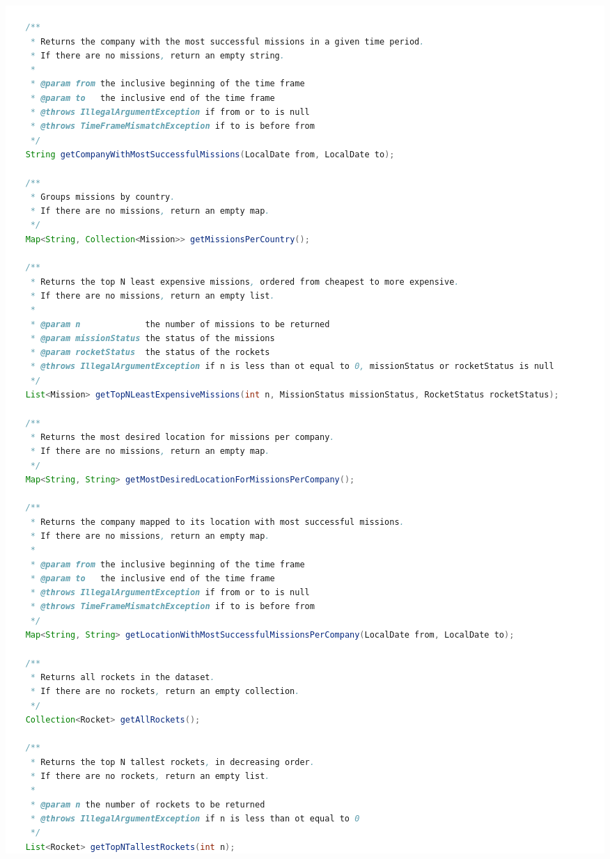 ```java

    /**
     * Returns the company with the most successful missions in a given time period.
     * If there are no missions, return an empty string.
     *
     * @param from the inclusive beginning of the time frame
     * @param to   the inclusive end of the time frame
     * @throws IllegalArgumentException if from or to is null
     * @throws TimeFrameMismatchException if to is before from
     */
    String getCompanyWithMostSuccessfulMissions(LocalDate from, LocalDate to);

    /**
     * Groups missions by country.
     * If there are no missions, return an empty map.
     */
    Map<String, Collection<Mission>> getMissionsPerCountry();

    /**
     * Returns the top N least expensive missions, ordered from cheapest to more expensive.
     * If there are no missions, return an empty list.
     *
     * @param n             the number of missions to be returned
     * @param missionStatus the status of the missions
     * @param rocketStatus  the status of the rockets
     * @throws IllegalArgumentException if n is less than ot equal to 0, missionStatus or rocketStatus is null
     */
    List<Mission> getTopNLeastExpensiveMissions(int n, MissionStatus missionStatus, RocketStatus rocketStatus);

    /**
     * Returns the most desired location for missions per company.
     * If there are no missions, return an empty map.
     */
    Map<String, String> getMostDesiredLocationForMissionsPerCompany();

    /**
     * Returns the company mapped to its location with most successful missions.
     * If there are no missions, return an empty map.
     *
     * @param from the inclusive beginning of the time frame
     * @param to   the inclusive end of the time frame
     * @throws IllegalArgumentException if from or to is null
     * @throws TimeFrameMismatchException if to is before from
     */
    Map<String, String> getLocationWithMostSuccessfulMissionsPerCompany(LocalDate from, LocalDate to);

    /**
     * Returns all rockets in the dataset.
     * If there are no rockets, return an empty collection.
     */
    Collection<Rocket> getAllRockets();

    /**
     * Returns the top N tallest rockets, in decreasing order.
     * If there are no rockets, return an empty list.
     *
     * @param n the number of rockets to be returned
     * @throws IllegalArgumentException if n is less than ot equal to 0
     */
    List<Rocket> getTopNTallestRockets(int n);
```